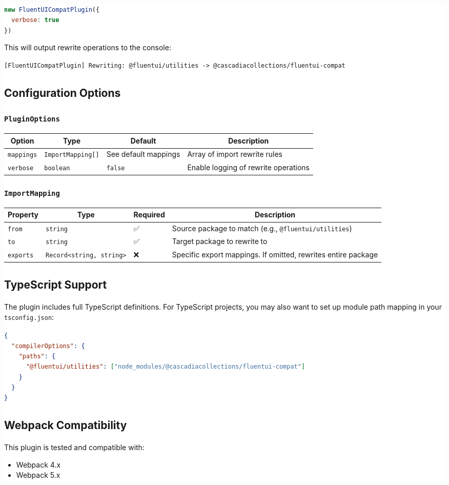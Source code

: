 ```javascript
new FluentUICompatPlugin({
  verbose: true
})
```

This will output rewrite operations to the console:
```
[FluentUICompatPlugin] Rewriting: @fluentui/utilities -> @cascadiacollections/fluentui-compat
```

## Configuration Options

### `PluginOptions`

| Option | Type | Default | Description |
|--------|------|---------|-------------|
| `mappings` | `ImportMapping[]` | See default mappings | Array of import rewrite rules |
| `verbose` | `boolean` | `false` | Enable logging of rewrite operations |

### `ImportMapping`

| Property | Type | Required | Description |
|----------|------|----------|-------------|
| `from` | `string` | ✅ | Source package to match (e.g., `@fluentui/utilities`) |
| `to` | `string` | ✅ | Target package to rewrite to |
| `exports` | `Record<string, string>` | ❌ | Specific export mappings. If omitted, rewrites entire package |

## TypeScript Support

The plugin includes full TypeScript definitions. For TypeScript projects, you may also want to set up module path mapping in your `tsconfig.json`:

```json
{
  "compilerOptions": {
    "paths": {
      "@fluentui/utilities": ["node_modules/@cascadiacollections/fluentui-compat"]
    }
  }
}
```

## Webpack Compatibility

This plugin is tested and compatible with:

- Webpack 4.x
- Webpack 5.x
